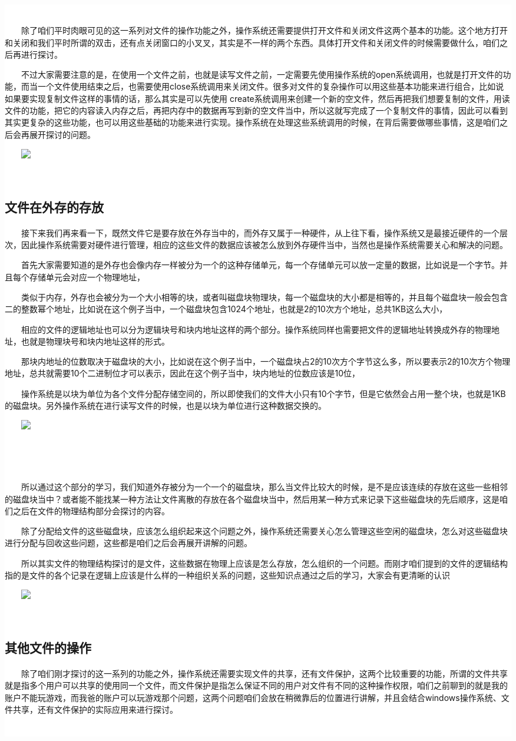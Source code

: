　　‍

　　除了咱们平时肉眼可见的这一系列对文件的操作功能之外，‍‍操作系统还需要提供打开文件和关闭文件这两个基本的功能。‍‍这个地方打开和关闭和我们平时所谓的双击，还有点关闭窗口的小叉叉，其实是不一样的两个东西。‍‍具体打开文件和关闭文件的时候需要做什么，咱们之后再进行探讨。‍‍

　　不过大家需要注意的是，‍‍在使用一个文件之前，也就是读写文件之前，一定需要先使用操作系统的open系统调用，‍‍也就是打开文件的功能，而当一个文件使用结束之后，也需要使用close系统调用来关闭文件。‍‍很多对文件的复杂操作可以用这些基本功能来进行组合，比如说如果要实现复制文件这样的事情的话，‍‍那么其实是可以先使用 create系统调用来创建一个新的空文件，然后再把我们想要‍‍复制的文件，‍‍用读文件的功能，把它的内容读入内存之后，再把内存中的数据再写到新的空文件当中，‍‍所以这就写完成了一个复制文件的事情，因此可以看到其实更复杂的这些功能，也可以用这些基础的功能来进行实现。‍‍操作系统在处理这些系统调用的时候，在背后需要做哪些事情，这是咱们之后会再展开探讨的问题。‍‍

　　![](https://image.peterjxl.com/blog/image-20221009191406-ckwbuz8.png)

　　‍

## 文件在外存的存放

　　接下来我们再来看一下，既然文件它是要存放在外存当中的，而外存又属于一种硬件，‍‍从上往下看，操作系统又是最接近硬件的一个层次，因此操作系统需要对硬件进行管理，‍‍相应的这些文件的数据应该被怎么放到外存硬件当中，‍‍当然也是操作系统需要关心和解决的问题。‍‍

　　首先大家需要知道的是‍‍外存也会像内存一样被分为一个的这种存储单元，每一个存储单元可以放‍‍一定量的数据，比如说是一个字节。并且每个存储单元会对应一个物理地址，

　　类似于内存，外存也会被分为一个大小相等的块，‍‍或者叫磁盘块物理块，每一个磁盘块的大小都是相等的，‍‍并且每个磁盘块一般会包含二的整数幂个地址，比如说在这个例子当中，‍‍一个磁盘块包含1024个地址，也就是2的10次方个地址，总共1KB这么大小，‍‍

　　相应的文件的逻辑地址也可以分为逻辑块号和块内地址这样的两个部分。‍‍操作系统同样也需要把文件的逻辑地址转换成外存的物理地址，也就是物理块号和块内地址这样的形式。‍‍

　　那块内地址的位数取决于磁盘块的大小，‍‍比如说在这个例子当中，一个磁盘块占2的10次方个字节这么多，所以要表示2的10次方个物理地址，总共就需要10个二进制位才可以表示，因此在这个例子当中，‍‍块内地址的位数应该是10位，‍‍

　　操作系统是以块为单位为各个文件分配存储空间的，所以即使我们的文件大小只有10个字节，‍‍但是它依然会占用一整个块，也就是1KB的磁盘块。‍‍另外‍‍操作系统在进行读写文件的时候，也是以块为单位进行这种数据交换的。‍‍

　　![](https://image.peterjxl.com/blog/image-20221009193200-a7633cp.png)

　　‍

　　‍

　　所以通过这个部分的学习，我们知道外存被分为一个一个的磁盘块，‍‍那么当文件比较大的时候，是不是应该连续的存放在这些一些相邻的磁盘块当中？‍‍或者能不能找某一种方法‍‍让文件离散的存放在各个磁盘块当中，然后用某一种方式来记录下这些磁盘块的先后顺序，‍‍这是咱们之后在文件的物理结构部分会探讨的内容。‍‍

　　除了分配给文件的这些磁盘块，应该怎么组织起来这个问题之外，‍‍操作系统还需要关心怎么管理这些空闲的磁盘块，怎么对这些磁盘块进行分配与回收这些问题，‍‍这些都是咱们之后会再展开讲解的问题。‍‍

　　所以其实文件的物理结构探讨的是文件，这些数据在物理上应该是怎么存放，怎么组织的一个问题。‍‍而刚才咱们提到的文件的逻辑结构指的是文件的各个记录在逻辑上应该是什么样的一种组织关系的问题，‍‍这些知识点通过之后的学习，大家会有更清晰的认识

　　![](https://image.peterjxl.com/blog/image-20221009193305-623b5ss.png)

　　‍

## 其他文件的操作

　　除了咱们刚才探讨的这一系列的功能之外，‍‍操作系统还需要实现‍‍文件的共享，还有文件保护，这两个比较重要的功能，所谓的文件共享就是指多个用户可以共享的使用同一个文件，‍‍而文件保护是指怎么保证不同的用户对文件有不同的这种操作权限，咱们之前聊到的就是我的账户不能玩游戏，而我爸的账户可以玩游戏那个问题，‍‍这两个问题咱们会放在稍微靠后的位置进行讲解，‍‍并且会结合windows操作系统、文件共享，还有文件保护的实际应用来进行探讨。‍‍

　　‍
